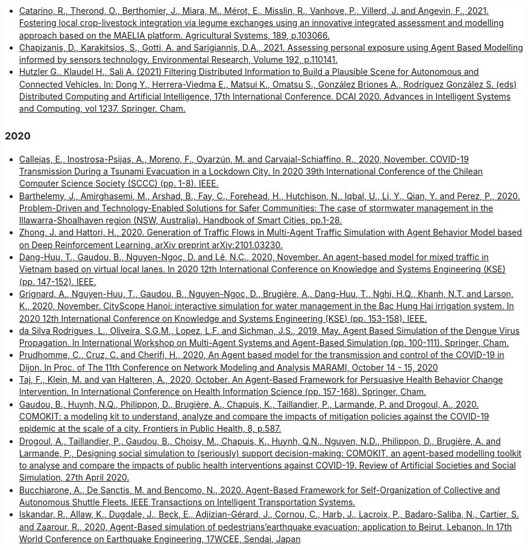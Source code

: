 * [Catarino, R., Therond, O., Berthomier, J., Miara, M., Mérot, E., Misslin, R., Vanhove, P., Villerd, J. and Angevin, F., 2021. Fostering local crop-livestock integration via legume exchanges using an innovative integrated assessment and modelling approach based on the MAELIA platform. Agricultural Systems, 189, p.103066.](https://doi.org/10.1016/j.ecolmodel.2021.109455)
* [Chapizanis, D., Karakitsios, S., Gotti, A. and Sarigiannis, D.A., 2021. Assessing personal exposure using Agent Based Modelling informed by sensors technology. Environmental Research, Volume 192, p.110141.](https://doi.org/10.1016/j.envres.2020.110141)
* [Hutzler G., Klaudel H., Sali A. (2021) Filtering Distributed Information to Build a Plausible Scene for Autonomous and Connected Vehicles. In: Dong Y., Herrera-Viedma E., Matsui K., Omatsu S., González Briones A., Rodríguez González S. (eds) Distributed Computing and Artificial Intelligence, 17th International Conference. DCAI 2020. Advances in Intelligent Systems and Computing, vol 1237. Springer, Cham.](https://doi.org/10.1007/978-3-030-53036-5_10)

### 2020

* [Callejas, E., Inostrosa-Psijas, A., Moreno, F., Oyarzún, M. and Carvajal-Schiaffino, R., 2020, November. COVID-19 Transmission During a Tsunami Evacuation in a Lockdown City. In 2020 39th International Conference of the Chilean Computer Science Society (SCCC) (pp. 1-8). IEEE.](https://doi.org/10.1109/SCCC51225.2020.9281149)
* [Barthelemy, J., Amirghasemi, M., Arshad, B., Fay, C., Forehead, H., Hutchison, N., Iqbal, U., Li, Y., Qian, Y. and Perez, P., 2020. Problem-Driven and Technology-Enabled Solutions for Safer Communities: The case of stormwater management in the Illawarra-Shoalhaven region (NSW, Australia). Handbook of Smart Cities, pp.1-28.](https://doi.org/10.1007/978-3-030-15145-4_68-1)
* [Zhong, J. and Hattori, H., 2020. Generation of Traffic Flows in Multi-Agent Traffic Simulation with Agent Behavior Model based on Deep Reinforcement Learning. arXiv preprint arXiv:2101.03230.](https://arxiv.org/pdf/2101.03230.pdf)
* [Dang-Huu, T., Gaudou, B., Nguyen-Ngoc, D. and Lê, N.C., 2020, November. An agent-based model for mixed traffic in Vietnam based on virtual local lanes. In 2020 12th International Conference on Knowledge and Systems Engineering (KSE) (pp. 147-152). IEEE.](https://doi.org/10.1109/KSE50997.2020.9287400)
* [Grignard, A., Nguyen-Huu, T., Gaudou, B., Nguyen-Ngoc, D., Brugière, A., Dang-Huu, T., Nghi, H.Q., Khanh, N.T. and Larson, K., 2020, November. CityScope Hanoi: interactive simulation for water management in the Bac Hung Hai irrigation system. In 2020 12th International Conference on Knowledge and Systems Engineering (KSE) (pp. 153-158). IEEE.](https://doi.org/10.1109/KSE50997.2020.9287831)
* [da Silva Rodrigues, L., Oliveira, S.G.M., Lopez, L.F. and Sichman, J.S., 2019, May. Agent Based Simulation of the Dengue Virus Propagation. In International Workshop on Multi-Agent Systems and Agent-Based Simulation (pp. 100-111). Springer, Cham.](https://link.springer.com/chapter/10.1007/978-3-030-60843-9_8)
* [Prudhomme, C., Cruz, C. and Cherifi, H., 2020, An Agent based model for the transmission and control of the COVID-19 in Dijon. In Proc. of The 11th Conference on Network Modeling and Analysis MARAMI, October 14 - 15, 2020](http://ceur-ws.org/Vol-2750/paper10.pdf)
* [Taj, F., Klein, M. and van Halteren, A., 2020, October. An Agent-Based Framework for Persuasive Health Behavior Change Intervention. In International Conference on Health Information Science (pp. 157-168). Springer, Cham.](https://doi.org/10.1007/978-3-030-61951-0_15)
* [Gaudou, B., Huynh, N.Q., Philippon, D., Brugière, A., Chapuis, K., Taillandier, P., Larmande, P. and Drogoul, A., 2020. COMOKIT: a modeling kit to understand, analyze and compare the impacts of mitigation policies against the COVID-19 epidemic at the scale of a city. Frontiers in Public Health, 8, p.587.](https://doi.org/10.3389/fpubh.2020.563247)
* [Drogoul, A., Taillandier, P., Gaudou, B., Choisy, M., Chapuis, K., Huynh, Q.N., Nguyen, N.D., Philippon, D., Brugière, A. and Larmande, P., Designing social simulation to (seriously) support decision-making: COMOKIT, an agent-based modelling toolkit to analyse and compare the impacts of public health interventions against COVID-19. Review of Artificial Societies and Social Simulation, 27th April 2020.](https://rofasss.org/2020/04/27/comokit/)
* [Bucchiarone, A., De Sanctis, M. and Bencomo, N., 2020. Agent-Based Framework for Self-Organization of Collective and Autonomous Shuttle Fleets. IEEE Transactions on Intelligent Transportation Systems.](https://doi.org/10.1109/TITS.2020.3021592)
* [Iskandar, R., Allaw, K., Dugdale, J., Beck, E., Adjizian-Gérard, J., Cornou, C., Harb, J., Lacroix, P., Badaro-Saliba, N., Cartier, S. and Zaarour, R., 2020, Agent-Based simulation of pedestrians’earthquake evacuation; application to Beirut, Lebanon. In 17th World Conference on Earthquake Engineering, 17WCEE, Sendai, Japan](https://www.researchgate.net/profile/Rouba_Iskandar/publication/344439660_AGENT-BASED_SIMULATION_OF_PEDESTRIANS'_EARTHQUAKE_EVACUATION_APPLICATION_TO_BEIRUT_LEBANON/links/5f76e16ea6fdcc0086502b54/AGENT-BASED-SIMULATION-OF-PEDESTRIANS-EARTHQUAKE-EVACUATION-APPLICATION-TO-BEIRUT-LEBANON.pdf)